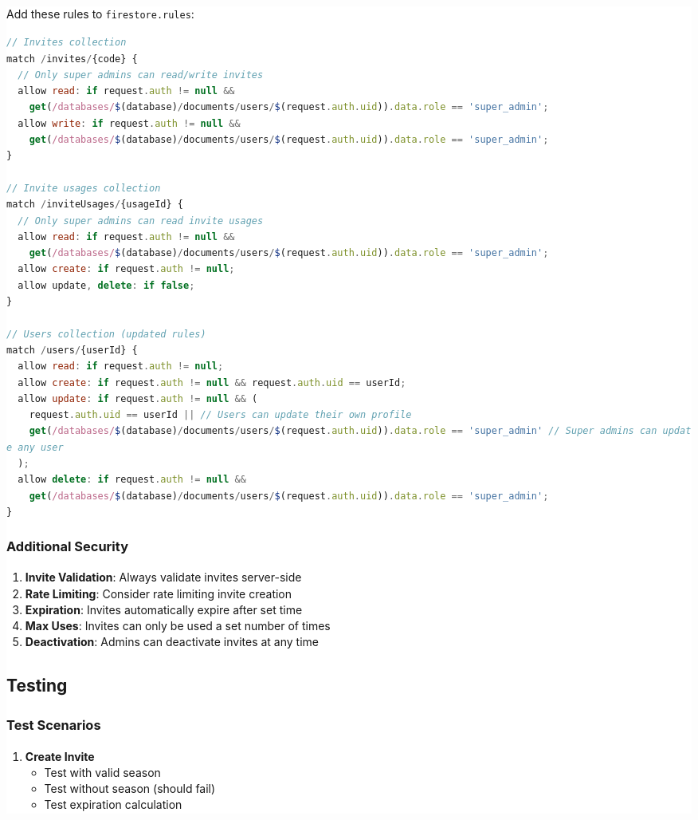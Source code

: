 Add these rules to `firestore.rules`:

```javascript
// Invites collection
match /invites/{code} {
  // Only super admins can read/write invites
  allow read: if request.auth != null && 
    get(/databases/$(database)/documents/users/$(request.auth.uid)).data.role == 'super_admin';
  allow write: if request.auth != null && 
    get(/databases/$(database)/documents/users/$(request.auth.uid)).data.role == 'super_admin';
}

// Invite usages collection
match /inviteUsages/{usageId} {
  // Only super admins can read invite usages
  allow read: if request.auth != null && 
    get(/databases/$(database)/documents/users/$(request.auth.uid)).data.role == 'super_admin';
  allow create: if request.auth != null;
  allow update, delete: if false;
}

// Users collection (updated rules)
match /users/{userId} {
  allow read: if request.auth != null;
  allow create: if request.auth != null && request.auth.uid == userId;
  allow update: if request.auth != null && (
    request.auth.uid == userId || // Users can update their own profile
    get(/databases/$(database)/documents/users/$(request.auth.uid)).data.role == 'super_admin' // Super admins can update any user
  );
  allow delete: if request.auth != null && 
    get(/databases/$(database)/documents/users/$(request.auth.uid)).data.role == 'super_admin';
}
```

### Additional Security

1. **Invite Validation**: Always validate invites server-side
2. **Rate Limiting**: Consider rate limiting invite creation
3. **Expiration**: Invites automatically expire after set time
4. **Max Uses**: Invites can only be used a set number of times
5. **Deactivation**: Admins can deactivate invites at any time

## Testing

### Test Scenarios

1. **Create Invite**
   - Test with valid season
   - Test without season (should fail)
   - Test expiration calculation
